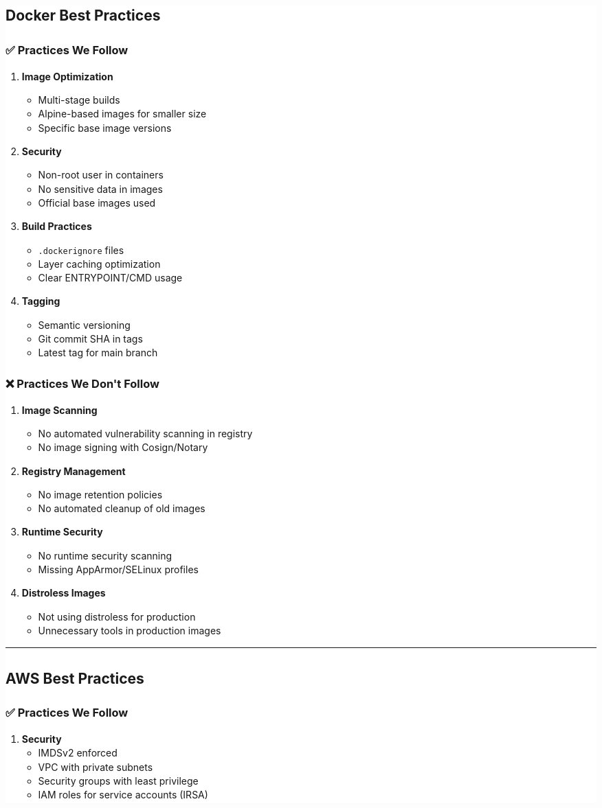 
## Docker Best Practices

### ✅ Practices We Follow

1. **Image Optimization**
   - Multi-stage builds
   - Alpine-based images for smaller size
   - Specific base image versions

2. **Security**
   - Non-root user in containers
   - No sensitive data in images
   - Official base images used

3. **Build Practices**
   - `.dockerignore` files
   - Layer caching optimization
   - Clear ENTRYPOINT/CMD usage

4. **Tagging**
   - Semantic versioning
   - Git commit SHA in tags
   - Latest tag for main branch

### ❌ Practices We Don't Follow

1. **Image Scanning**
   - No automated vulnerability scanning in registry
   - No image signing with Cosign/Notary

2. **Registry Management**
   - No image retention policies
   - No automated cleanup of old images

3. **Runtime Security**
   - No runtime security scanning
   - Missing AppArmor/SELinux profiles

4. **Distroless Images**
   - Not using distroless for production
   - Unnecessary tools in production images

---

## AWS Best Practices

### ✅ Practices We Follow

1. **Security**
   - IMDSv2 enforced
   - VPC with private subnets
   - Security groups with least privilege
   - IAM roles for service accounts (IRSA)
